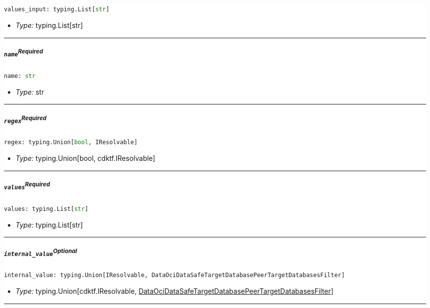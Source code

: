 ```python
values_input: typing.List[str]
```

- *Type:* typing.List[str]

---

##### `name`<sup>Required</sup> <a name="name" id="rhizo-co-terraform-provider-oci.dataOciDataSafeTargetDatabasePeerTargetDatabases.DataOciDataSafeTargetDatabasePeerTargetDatabasesFilterOutputReference.property.name"></a>

```python
name: str
```

- *Type:* str

---

##### `regex`<sup>Required</sup> <a name="regex" id="rhizo-co-terraform-provider-oci.dataOciDataSafeTargetDatabasePeerTargetDatabases.DataOciDataSafeTargetDatabasePeerTargetDatabasesFilterOutputReference.property.regex"></a>

```python
regex: typing.Union[bool, IResolvable]
```

- *Type:* typing.Union[bool, cdktf.IResolvable]

---

##### `values`<sup>Required</sup> <a name="values" id="rhizo-co-terraform-provider-oci.dataOciDataSafeTargetDatabasePeerTargetDatabases.DataOciDataSafeTargetDatabasePeerTargetDatabasesFilterOutputReference.property.values"></a>

```python
values: typing.List[str]
```

- *Type:* typing.List[str]

---

##### `internal_value`<sup>Optional</sup> <a name="internal_value" id="rhizo-co-terraform-provider-oci.dataOciDataSafeTargetDatabasePeerTargetDatabases.DataOciDataSafeTargetDatabasePeerTargetDatabasesFilterOutputReference.property.internalValue"></a>

```python
internal_value: typing.Union[IResolvable, DataOciDataSafeTargetDatabasePeerTargetDatabasesFilter]
```

- *Type:* typing.Union[cdktf.IResolvable, <a href="#rhizo-co-terraform-provider-oci.dataOciDataSafeTargetDatabasePeerTargetDatabases.DataOciDataSafeTargetDatabasePeerTargetDatabasesFilter">DataOciDataSafeTargetDatabasePeerTargetDatabasesFilter</a>]

---